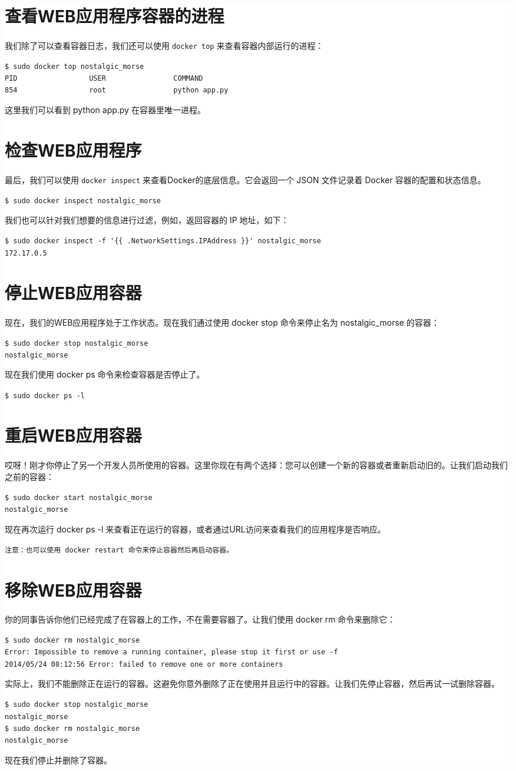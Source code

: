 # 查看WEB应用程序容器的进程
我们除了可以查看容器日志，我们还可以使用 `docker top` 来查看容器内部运行的进程：

```
$ sudo docker top nostalgic_morse
PID                 USER                COMMAND
854                 root                python app.py
```
这里我们可以看到 python app.py 在容器里唯一进程。

# 检查WEB应用程序
最后，我们可以使用 `docker inspect` 来查看Docker的底层信息。它会返回一个 JSON 文件记录着 Docker 容器的配置和状态信息。

```
$ sudo docker inspect nostalgic_morse
```
我们也可以针对我们想要的信息进行过滤，例如，返回容器的 IP 地址，如下：

```
$ sudo docker inspect -f '{{ .NetworkSettings.IPAddress }}' nostalgic_morse
172.17.0.5
```
# 停止WEB应用容器
现在，我们的WEB应用程序处于工作状态。现在我们通过使用 docker stop 命令来停止名为 nostalgic_morse 的容器：

```
$ sudo docker stop nostalgic_morse
nostalgic_morse
```
现在我们使用 docker ps 命令来检查容器是否停止了。

```
$ sudo docker ps -l
```
# 重启WEB应用容器
哎呀！刚才你停止了另一个开发人员所使用的容器。这里你现在有两个选择：您可以创建一个新的容器或者重新启动旧的。让我们启动我们之前的容器：

```
$ sudo docker start nostalgic_morse
nostalgic_morse
```
现在再次运行 docker ps -l 来查看正在运行的容器，或者通过URL访问来查看我们的应用程序是否响应。

```
注意：也可以使用 docker restart 命令来停止容器然后再启动容器。
```
# 移除WEB应用容器
你的同事告诉你他们已经完成了在容器上的工作，不在需要容器了。让我们使用 docker rm 命令来删除它：

```
$ sudo docker rm nostalgic_morse
Error: Impossible to remove a running container, please stop it first or use -f
2014/05/24 08:12:56 Error: failed to remove one or more containers
```
实际上，我们不能删除正在运行的容器。这避免你意外删除了正在使用并且运行中的容器。让我们先停止容器，然后再试一试删除容器。

```
$ sudo docker stop nostalgic_morse
nostalgic_morse
$ sudo docker rm nostalgic_morse
nostalgic_morse
```
现在我们停止并删除了容器。
